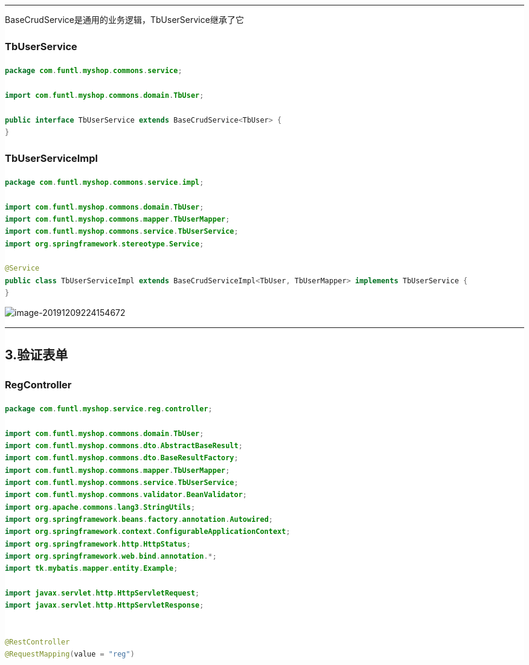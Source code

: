 


---

BaseCrudService是通用的业务逻辑，TbUserService继承了它



### TbUserService

```java
package com.funtl.myshop.commons.service;

import com.funtl.myshop.commons.domain.TbUser;

public interface TbUserService extends BaseCrudService<TbUser> {
}
```



### TbUserServiceImpl

```java
package com.funtl.myshop.commons.service.impl;

import com.funtl.myshop.commons.domain.TbUser;
import com.funtl.myshop.commons.mapper.TbUserMapper;
import com.funtl.myshop.commons.service.TbUserService;
import org.springframework.stereotype.Service;

@Service
public class TbUserServiceImpl extends BaseCrudServiceImpl<TbUser, TbUserMapper> implements TbUserService {
}
```

![image-20191209224154672](picture/image-20191209224154672.png)

---

## 3.验证表单

### RegController

```java
package com.funtl.myshop.service.reg.controller;

import com.funtl.myshop.commons.domain.TbUser;
import com.funtl.myshop.commons.dto.AbstractBaseResult;
import com.funtl.myshop.commons.dto.BaseResultFactory;
import com.funtl.myshop.commons.mapper.TbUserMapper;
import com.funtl.myshop.commons.service.TbUserService;
import com.funtl.myshop.commons.validator.BeanValidator;
import org.apache.commons.lang3.StringUtils;
import org.springframework.beans.factory.annotation.Autowired;
import org.springframework.context.ConfigurableApplicationContext;
import org.springframework.http.HttpStatus;
import org.springframework.web.bind.annotation.*;
import tk.mybatis.mapper.entity.Example;

import javax.servlet.http.HttpServletRequest;
import javax.servlet.http.HttpServletResponse;


@RestController
@RequestMapping(value = "reg")
```